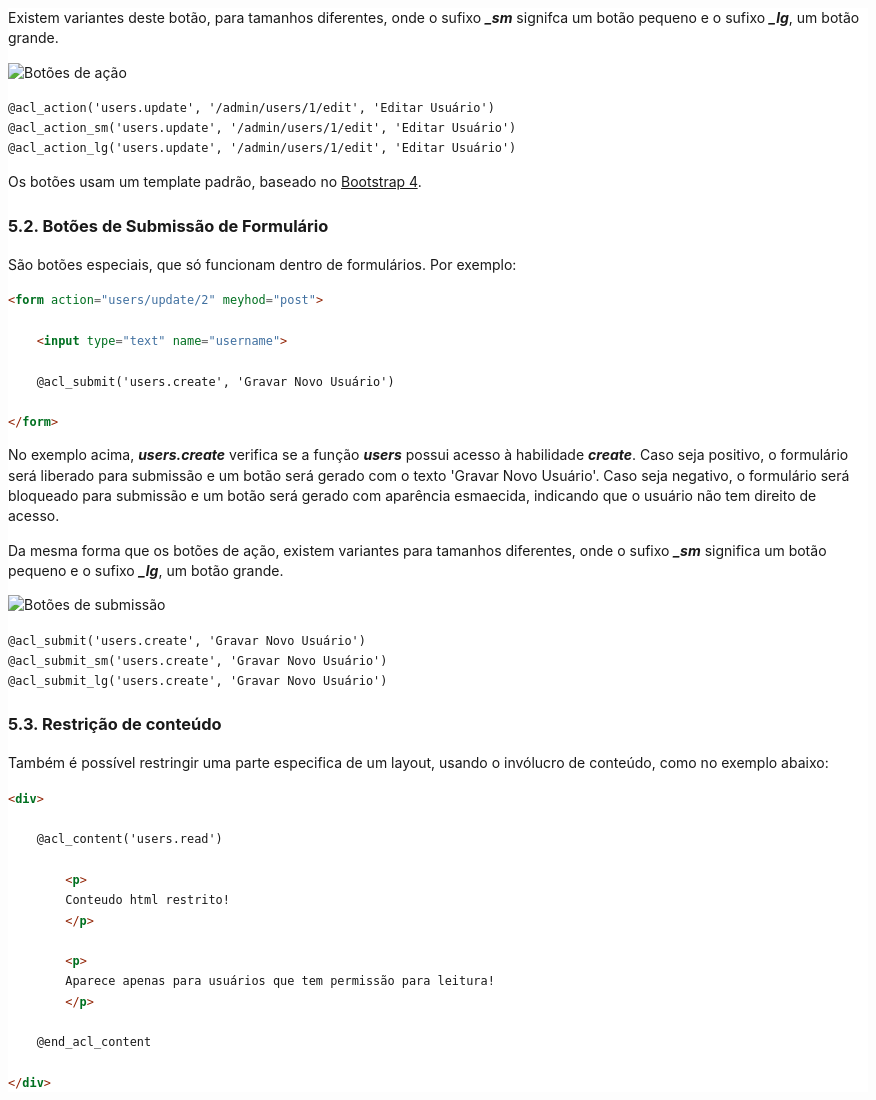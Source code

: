 Existem variantes deste botão, para tamanhos diferentes, onde o sufixo ***_sm*** signifca um botão pequeno e o sufixo ***_lg***, um botão grande.

![Botões de ação](https://github.com/rpdesignerfly/access-control/blob/master/docs/imgs/action-buttons.png?raw=true)

```html
@acl_action('users.update', '/admin/users/1/edit', 'Editar Usuário')
@acl_action_sm('users.update', '/admin/users/1/edit', 'Editar Usuário')
@acl_action_lg('users.update', '/admin/users/1/edit', 'Editar Usuário')
```

Os botões usam um template padrão, baseado no [Bootstrap 4](https://getbootstrap.com/). 

### 5.2. Botões de Submissão de Formulário

São botões especiais, que só funcionam dentro de formulários. Por exemplo:

```html
<form action="users/update/2" meyhod="post">

    <input type="text" name="username">

    @acl_submit('users.create', 'Gravar Novo Usuário') 
    
</form>
```
No exemplo acima, ***users.create*** verifica se a função ***users*** possui acesso à habilidade ***create***.
Caso seja positivo, o formulário será liberado para submissão e um botão será gerado com o texto 'Gravar Novo Usuário'. 
Caso seja negativo, o formulário será bloqueado para submissão e um botão será gerado com aparência esmaecida, indicando que o usuário não tem direito de acesso.

Da mesma forma que os botões de ação, existem variantes para tamanhos diferentes, onde o sufixo ***_sm*** significa um botão pequeno e o sufixo ***_lg***, um botão grande.

![Botões de submissão](https://github.com/rpdesignerfly/access-control/blob/master/docs/imgs/submit-buttons.png?raw=true)

```html
@acl_submit('users.create', 'Gravar Novo Usuário') 
@acl_submit_sm('users.create', 'Gravar Novo Usuário') 
@acl_submit_lg('users.create', 'Gravar Novo Usuário') 
```

### 5.3. Restrição de conteúdo

Também é possível restringir uma parte especifica de um layout, usando o invólucro de conteúdo, como no exemplo abaixo:

```html
<div>

    @acl_content('users.read')

        <p>
        Conteudo html restrito!
        </p>

        <p>
        Aparece apenas para usuários que tem permissão para leitura!
        </p>

    @end_acl_content
    
</div>
```
